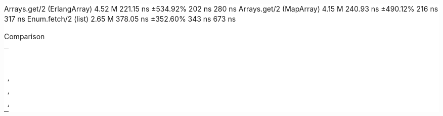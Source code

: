   <tr>
    <td style="white-space: nowrap">Arrays.get/2 (ErlangArray)</td>
    <td style="white-space: nowrap; text-align: right">4.52 M</td>
    <td style="white-space: nowrap; text-align: right">221.15 ns</td>
    <td style="white-space: nowrap; text-align: right">±534.92%</td>
    <td style="white-space: nowrap; text-align: right">202 ns</td>
    <td style="white-space: nowrap; text-align: right">280 ns</td>
  </tr>

  <tr>
    <td style="white-space: nowrap">Arrays.get/2 (MapArray)</td>
    <td style="white-space: nowrap; text-align: right">4.15 M</td>
    <td style="white-space: nowrap; text-align: right">240.93 ns</td>
    <td style="white-space: nowrap; text-align: right">±490.12%</td>
    <td style="white-space: nowrap; text-align: right">216 ns</td>
    <td style="white-space: nowrap; text-align: right">317 ns</td>
  </tr>

  <tr>
    <td style="white-space: nowrap">Enum.fetch/2 (list)</td>
    <td style="white-space: nowrap; text-align: right">2.65 M</td>
    <td style="white-space: nowrap; text-align: right">378.05 ns</td>
    <td style="white-space: nowrap; text-align: right">±352.60%</td>
    <td style="white-space: nowrap; text-align: right">343 ns</td>
    <td style="white-space: nowrap; text-align: right">673 ns</td>
  </tr>

</table>


Comparison

<table style="width: 1%">
  <tr>
    <th>Name</th>
    <th style="text-align: right">IPS</th>
    <th style="text-align: right">Slower</th>
  <tr>
    <td style="white-space: nowrap">Arrays.get/2 (A.Vector)</td>
    <td style="white-space: nowrap;text-align: right">5.46 M</td>
    <td>&nbsp;</td>
  </tr>

  <tr>
    <td style="white-space: nowrap">Arrays.get/2 (ErlangArray)</td>
    <td style="white-space: nowrap; text-align: right">4.52 M</td>
    <td style="white-space: nowrap; text-align: right">1.21x</td>
  </tr>

  <tr>
    <td style="white-space: nowrap">Arrays.get/2 (MapArray)</td>
    <td style="white-space: nowrap; text-align: right">4.15 M</td>
    <td style="white-space: nowrap; text-align: right">1.32x</td>
  </tr>
